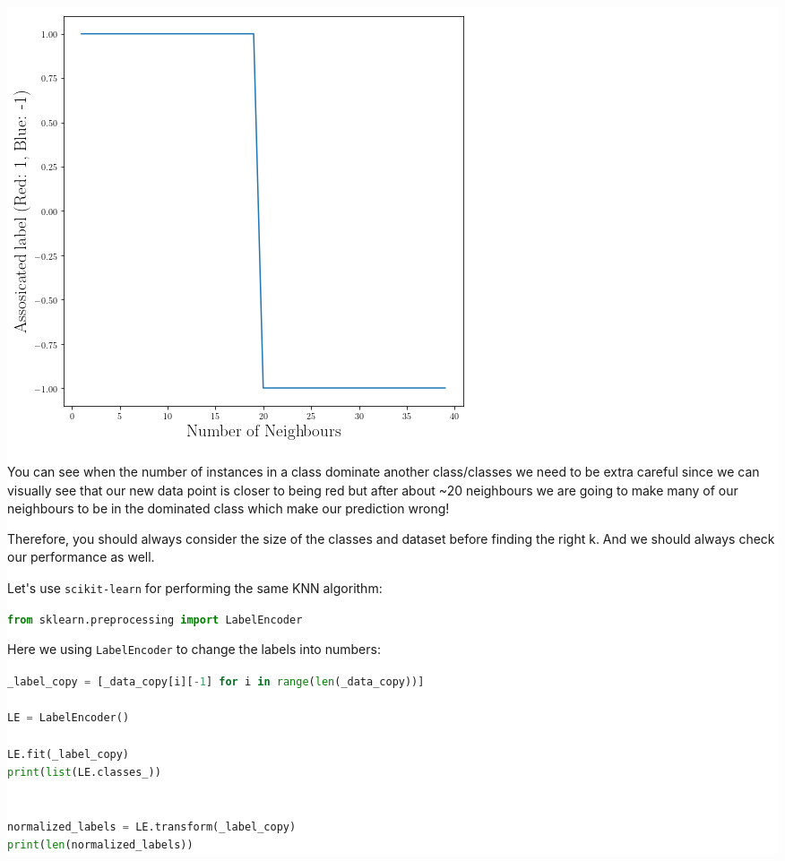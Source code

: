 
![png](week5_files/week5_122_0.png)


You can see when the number of instances in a class dominate another class/classes we need to be extra careful since we can visually see that our new data point is closer to being red but after about ~20 neighbours we are going to make many of our neighbours to be in the dominated class which make our prediction wrong!


Therefore, you should always consider the size of the classes and dataset before finding the right k. And we should always check our performance as well.

Let's use `scikit-learn` for performing the same KNN algorithm:


```python
from sklearn.preprocessing import LabelEncoder
```

Here we using `LabelEncoder` to change the labels into numbers:


```python
_label_copy = [_data_copy[i][-1] for i in range(len(_data_copy))]

LE = LabelEncoder()

LE.fit(_label_copy)
print(list(LE.classes_))


normalized_labels = LE.transform(_label_copy)
print(len(normalized_labels))
```
